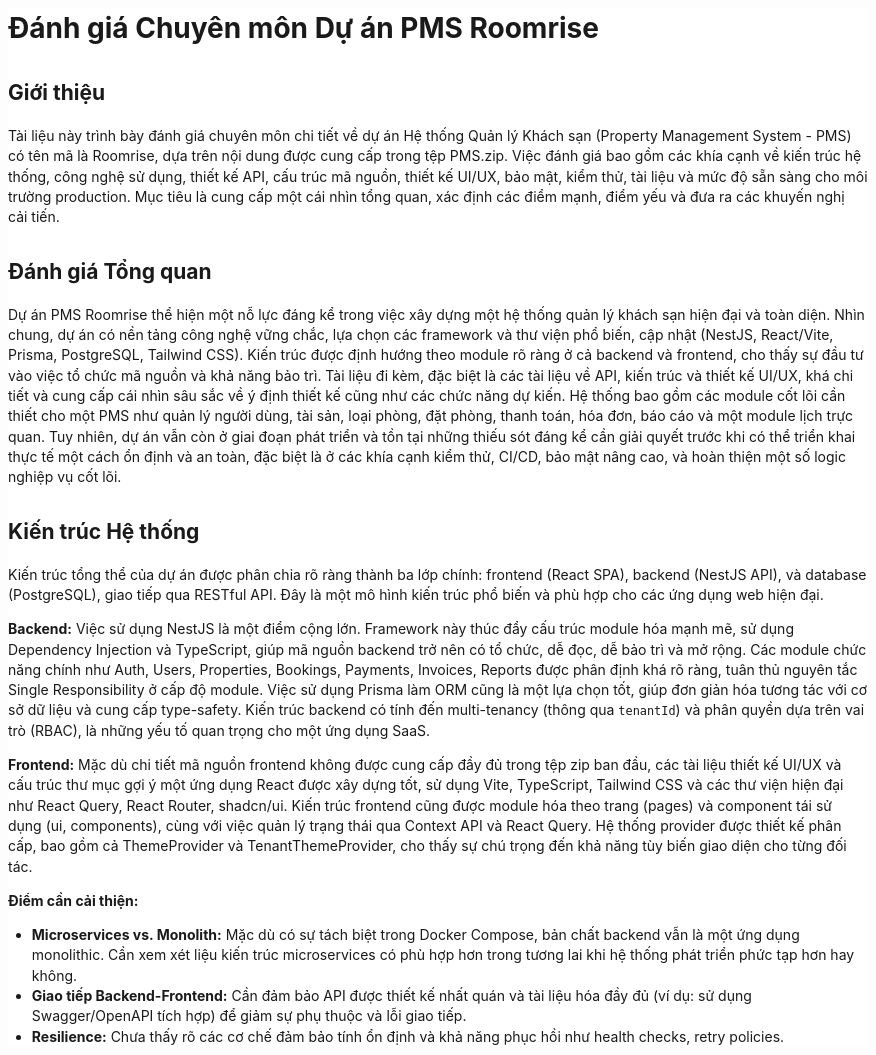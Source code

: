 # Đánh giá Chuyên môn Dự án PMS Roomrise

## Giới thiệu

Tài liệu này trình bày đánh giá chuyên môn chi tiết về dự án Hệ thống Quản lý Khách sạn (Property Management System - PMS) có tên mã là Roomrise, dựa trên nội dung được cung cấp trong tệp PMS.zip. Việc đánh giá bao gồm các khía cạnh về kiến trúc hệ thống, công nghệ sử dụng, thiết kế API, cấu trúc mã nguồn, thiết kế UI/UX, bảo mật, kiểm thử, tài liệu và mức độ sẵn sàng cho môi trường production. Mục tiêu là cung cấp một cái nhìn tổng quan, xác định các điểm mạnh, điểm yếu và đưa ra các khuyến nghị cải tiến.

## Đánh giá Tổng quan

Dự án PMS Roomrise thể hiện một nỗ lực đáng kể trong việc xây dựng một hệ thống quản lý khách sạn hiện đại và toàn diện. Nhìn chung, dự án có nền tảng công nghệ vững chắc, lựa chọn các framework và thư viện phổ biến, cập nhật (NestJS, React/Vite, Prisma, PostgreSQL, Tailwind CSS). Kiến trúc được định hướng theo module rõ ràng ở cả backend và frontend, cho thấy sự đầu tư vào việc tổ chức mã nguồn và khả năng bảo trì. Tài liệu đi kèm, đặc biệt là các tài liệu về API, kiến trúc và thiết kế UI/UX, khá chi tiết và cung cấp cái nhìn sâu sắc về ý định thiết kế cũng như các chức năng dự kiến. Hệ thống bao gồm các module cốt lõi cần thiết cho một PMS như quản lý người dùng, tài sản, loại phòng, đặt phòng, thanh toán, hóa đơn, báo cáo và một module lịch trực quan. Tuy nhiên, dự án vẫn còn ở giai đoạn phát triển và tồn tại những thiếu sót đáng kể cần giải quyết trước khi có thể triển khai thực tế một cách ổn định và an toàn, đặc biệt là ở các khía cạnh kiểm thử, CI/CD, bảo mật nâng cao, và hoàn thiện một số logic nghiệp vụ cốt lõi.


## Kiến trúc Hệ thống

Kiến trúc tổng thể của dự án được phân chia rõ ràng thành ba lớp chính: frontend (React SPA), backend (NestJS API), và database (PostgreSQL), giao tiếp qua RESTful API. Đây là một mô hình kiến trúc phổ biến và phù hợp cho các ứng dụng web hiện đại.

**Backend:** Việc sử dụng NestJS là một điểm cộng lớn. Framework này thúc đẩy cấu trúc module hóa mạnh mẽ, sử dụng Dependency Injection và TypeScript, giúp mã nguồn backend trở nên có tổ chức, dễ đọc, dễ bảo trì và mở rộng. Các module chức năng chính như Auth, Users, Properties, Bookings, Payments, Invoices, Reports được phân định khá rõ ràng, tuân thủ nguyên tắc Single Responsibility ở cấp độ module. Việc sử dụng Prisma làm ORM cũng là một lựa chọn tốt, giúp đơn giản hóa tương tác với cơ sở dữ liệu và cung cấp type-safety. Kiến trúc backend có tính đến multi-tenancy (thông qua `tenantId`) và phân quyền dựa trên vai trò (RBAC), là những yếu tố quan trọng cho một ứng dụng SaaS.

**Frontend:** Mặc dù chi tiết mã nguồn frontend không được cung cấp đầy đủ trong tệp zip ban đầu, các tài liệu thiết kế UI/UX và cấu trúc thư mục gợi ý một ứng dụng React được xây dựng tốt, sử dụng Vite, TypeScript, Tailwind CSS và các thư viện hiện đại như React Query, React Router, shadcn/ui. Kiến trúc frontend cũng được module hóa theo trang (pages) và component tái sử dụng (ui, components), cùng với việc quản lý trạng thái qua Context API và React Query. Hệ thống provider được thiết kế phân cấp, bao gồm cả ThemeProvider và TenantThemeProvider, cho thấy sự chú trọng đến khả năng tùy biến giao diện cho từng đối tác.

**Điểm cần cải thiện:**
*   **Microservices vs. Monolith:** Mặc dù có sự tách biệt trong Docker Compose, bản chất backend vẫn là một ứng dụng monolithic. Cần xem xét liệu kiến trúc microservices có phù hợp hơn trong tương lai khi hệ thống phát triển phức tạp hơn hay không.
*   **Giao tiếp Backend-Frontend:** Cần đảm bảo API được thiết kế nhất quán và tài liệu hóa đầy đủ (ví dụ: sử dụng Swagger/OpenAPI tích hợp) để giảm sự phụ thuộc và lỗi giao tiếp.
*   **Resilience:** Chưa thấy rõ các cơ chế đảm bảo tính ổn định và khả năng phục hồi như health checks, retry policies.
